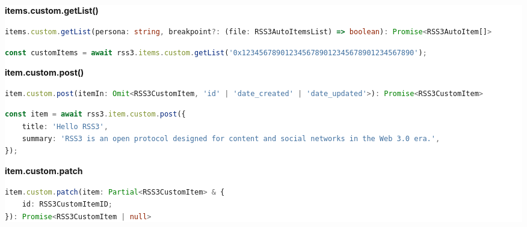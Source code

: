 </CodeGroupItem>
</CodeGroup>

**items.custom.getList()**

<CodeGroup>
<CodeGroupItem title="types" active>

```ts
items.custom.getList(persona: string, breakpoint?: (file: RSS3AutoItemsList) => boolean): Promise<RSS3AutoItem[]>
```

</CodeGroupItem>

<CodeGroupItem title="example">

```ts
const customItems = await rss3.items.custom.getList('0x1234567890123456789012345678901234567890');
```

</CodeGroupItem>
</CodeGroup>

**item.custom.post()**

<CodeGroup>
<CodeGroupItem title="types" active>

```ts
item.custom.post(itemIn: Omit<RSS3CustomItem, 'id' | 'date_created' | 'date_updated'>): Promise<RSS3CustomItem>
```

</CodeGroupItem>

<CodeGroupItem title="example">

```ts
const item = await rss3.item.custom.post({
    title: 'Hello RSS3',
    summary: 'RSS3 is an open protocol designed for content and social networks in the Web 3.0 era.',
});
```

</CodeGroupItem>
</CodeGroup>

**item.custom.patch**

<CodeGroup>
<CodeGroupItem title="types" active>

```ts
item.custom.patch(item: Partial<RSS3CustomItem> & {
    id: RSS3CustomItemID;
}): Promise<RSS3CustomItem | null>
```

</CodeGroupItem>
